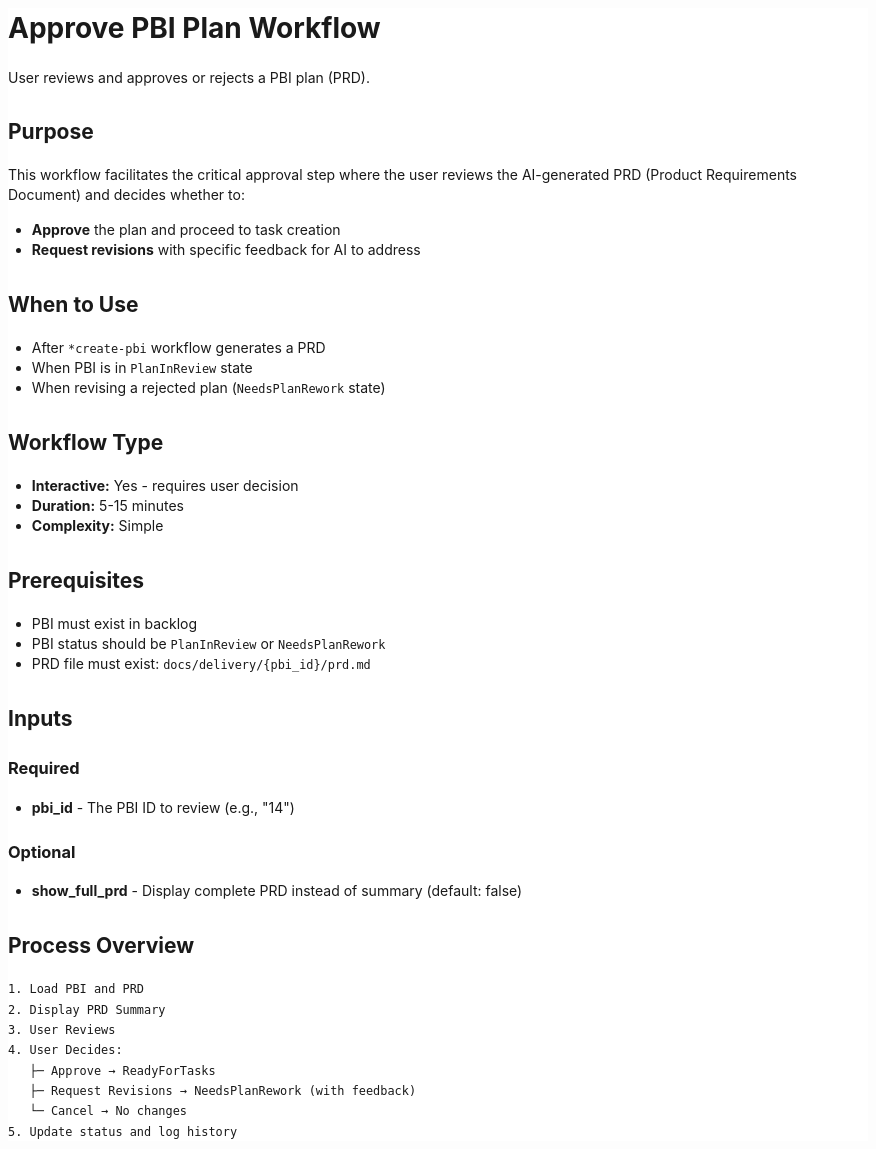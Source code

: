 # Approve PBI Plan Workflow

User reviews and approves or rejects a PBI plan (PRD).

## Purpose

This workflow facilitates the critical approval step where the user reviews the AI-generated PRD (Product Requirements Document) and decides whether to:
- **Approve** the plan and proceed to task creation
- **Request revisions** with specific feedback for AI to address

## When to Use

- After `*create-pbi` workflow generates a PRD
- When PBI is in `PlanInReview` state
- When revising a rejected plan (`NeedsPlanRework` state)

## Workflow Type

- **Interactive:** Yes - requires user decision
- **Duration:** 5-15 minutes
- **Complexity:** Simple

## Prerequisites

- PBI must exist in backlog
- PBI status should be `PlanInReview` or `NeedsPlanRework`
- PRD file must exist: `docs/delivery/{pbi_id}/prd.md`

## Inputs

### Required
- **pbi_id** - The PBI ID to review (e.g., "14")

### Optional
- **show_full_prd** - Display complete PRD instead of summary (default: false)

## Process Overview

```
1. Load PBI and PRD
2. Display PRD Summary
3. User Reviews
4. User Decides:
   ├─ Approve → ReadyForTasks
   ├─ Request Revisions → NeedsPlanRework (with feedback)
   └─ Cancel → No changes
5. Update status and log history
```
